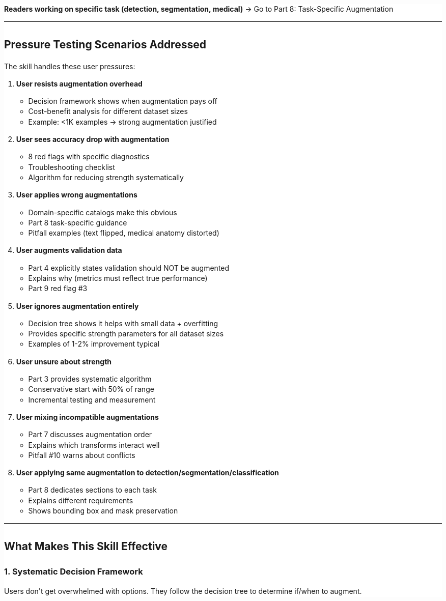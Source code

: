 **Readers working on specific task (detection, segmentation, medical)**
→ Go to Part 8: Task-Specific Augmentation

---

## Pressure Testing Scenarios Addressed

The skill handles these user pressures:

1. **User resists augmentation overhead**
   - Decision framework shows when augmentation pays off
   - Cost-benefit analysis for different dataset sizes
   - Example: <1K examples → strong augmentation justified

2. **User sees accuracy drop with augmentation**
   - 8 red flags with specific diagnostics
   - Troubleshooting checklist
   - Algorithm for reducing strength systematically

3. **User applies wrong augmentations**
   - Domain-specific catalogs make this obvious
   - Part 8 task-specific guidance
   - Pitfall examples (text flipped, medical anatomy distorted)

4. **User augments validation data**
   - Part 4 explicitly states validation should NOT be augmented
   - Explains why (metrics must reflect true performance)
   - Part 9 red flag #3

5. **User ignores augmentation entirely**
   - Decision tree shows it helps with small data + overfitting
   - Provides specific strength parameters for all dataset sizes
   - Examples of 1-2% improvement typical

6. **User unsure about strength**
   - Part 3 provides systematic algorithm
   - Conservative start with 50% of range
   - Incremental testing and measurement

7. **User mixing incompatible augmentations**
   - Part 7 discusses augmentation order
   - Explains which transforms interact well
   - Pitfall #10 warns about conflicts

8. **User applying same augmentation to detection/segmentation/classification**
   - Part 8 dedicates sections to each task
   - Explains different requirements
   - Shows bounding box and mask preservation

---

## What Makes This Skill Effective

### 1. Systematic Decision Framework
Users don't get overwhelmed with options. They follow the decision tree to determine if/when to augment.
